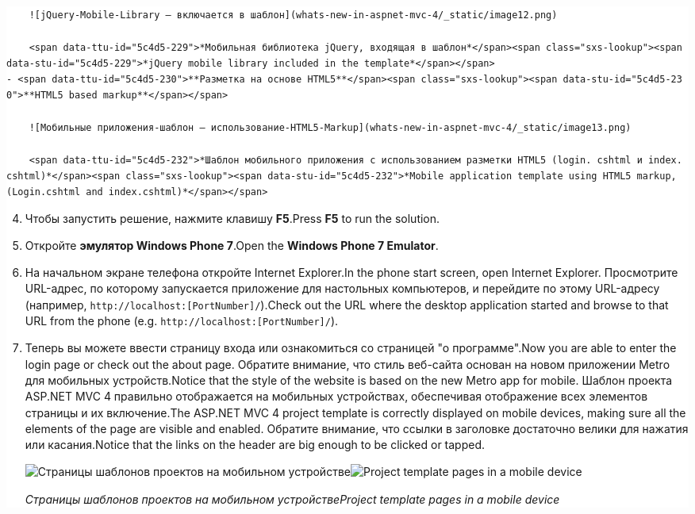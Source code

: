         ![jQuery-Mobile-Library — включается в шаблон](whats-new-in-aspnet-mvc-4/_static/image12.png)

        <span data-ttu-id="5c4d5-229">*Мобильная библиотека jQuery, входящая в шаблон*</span><span class="sxs-lookup"><span data-stu-id="5c4d5-229">*jQuery mobile library included in the template*</span></span>
    - <span data-ttu-id="5c4d5-230">**Разметка на основе HTML5**</span><span class="sxs-lookup"><span data-stu-id="5c4d5-230">**HTML5 based markup**</span></span>

        ![Мобильные приложения-шаблон — использование-HTML5-Markup](whats-new-in-aspnet-mvc-4/_static/image13.png)

        <span data-ttu-id="5c4d5-232">*Шаблон мобильного приложения с использованием разметки HTML5 (login. cshtml и index. cshtml)*</span><span class="sxs-lookup"><span data-stu-id="5c4d5-232">*Mobile application template using HTML5 markup, (Login.cshtml and index.cshtml)*</span></span>
4. <span data-ttu-id="5c4d5-233">Чтобы запустить решение, нажмите клавишу **F5**.</span><span class="sxs-lookup"><span data-stu-id="5c4d5-233">Press **F5** to run the solution.</span></span>
5. <span data-ttu-id="5c4d5-234">Откройте **эмулятор Windows Phone 7**.</span><span class="sxs-lookup"><span data-stu-id="5c4d5-234">Open the **Windows Phone 7 Emulator**.</span></span>
6. <span data-ttu-id="5c4d5-235">На начальном экране телефона откройте Internet Explorer.</span><span class="sxs-lookup"><span data-stu-id="5c4d5-235">In the phone start screen, open Internet Explorer.</span></span> <span data-ttu-id="5c4d5-236">Просмотрите URL-адрес, по которому запускается приложение для настольных компьютеров, и перейдите по этому URL-адресу (например, `http://localhost:[PortNumber]/`).</span><span class="sxs-lookup"><span data-stu-id="5c4d5-236">Check out the URL where the desktop application started and browse to that URL from the phone (e.g. `http://localhost:[PortNumber]/`).</span></span>
7. <span data-ttu-id="5c4d5-237">Теперь вы можете ввести страницу входа или ознакомиться со страницей "о программе".</span><span class="sxs-lookup"><span data-stu-id="5c4d5-237">Now you are able to enter the login page or check out the about page.</span></span> <span data-ttu-id="5c4d5-238">Обратите внимание, что стиль веб-сайта основан на новом приложении Metro для мобильных устройств.</span><span class="sxs-lookup"><span data-stu-id="5c4d5-238">Notice that the style of the website is based on the new Metro app for mobile.</span></span> <span data-ttu-id="5c4d5-239">Шаблон проекта ASP.NET MVC 4 правильно отображается на мобильных устройствах, обеспечивая отображение всех элементов страницы и их включение.</span><span class="sxs-lookup"><span data-stu-id="5c4d5-239">The ASP.NET MVC 4 project template is correctly displayed on mobile devices, making sure all the elements of the page are visible and enabled.</span></span> <span data-ttu-id="5c4d5-240">Обратите внимание, что ссылки в заголовке достаточно велики для нажатия или касания.</span><span class="sxs-lookup"><span data-stu-id="5c4d5-240">Notice that the links on the header are big enough to be clicked or tapped.</span></span>

    <span data-ttu-id="5c4d5-241">![Страницы шаблонов проектов на мобильном устройстве](whats-new-in-aspnet-mvc-4/_static/image14.png "Страницы шаблонов проектов на мобильном устройстве")</span><span class="sxs-lookup"><span data-stu-id="5c4d5-241">![Project template pages in a mobile device](whats-new-in-aspnet-mvc-4/_static/image14.png "Project template pages in a mobile device")</span></span>

    <span data-ttu-id="5c4d5-242">*Страницы шаблонов проектов на мобильном устройстве*</span><span class="sxs-lookup"><span data-stu-id="5c4d5-242">*Project template pages in a mobile device*</span></span>